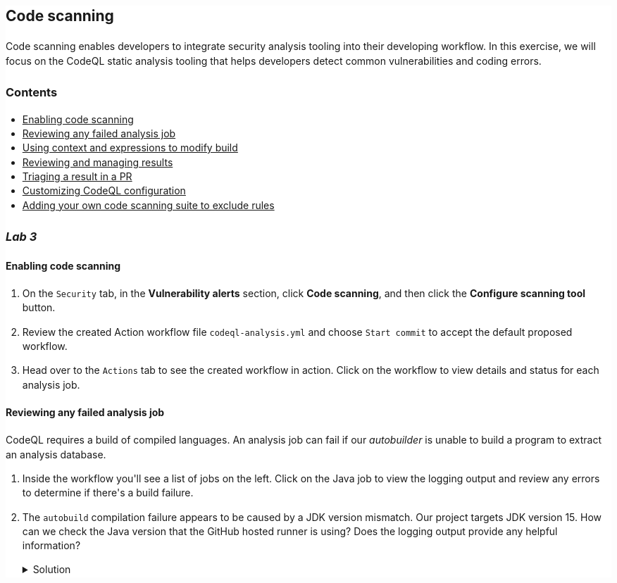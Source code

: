 ## Code scanning

Code scanning enables developers to integrate security analysis tooling into their developing workflow. In this exercise, we will focus on the CodeQL static analysis tooling that helps developers detect common vulnerabilities and coding errors.

### Contents

- [Enabling code scanning](#enabling-code-scanning)
- [Reviewing any failed analysis job](#reviewing-any-failed-analysis-job)
- [Using context and expressions to modify build](#using-context-and-expressions-to-modify-build)
- [Reviewing and managing results](#reviewing-and-managing-results)
- [Triaging a result in a PR](#triaging-a-result-in-a-pr)
- [Customizing CodeQL configuration](#customizing-codeql-configuration)
- [Adding your own code scanning suite to exclude rules](#adding-your-own-code-scanning-suite-to-exclude-rules)

### _**Lab 3**_

#### Enabling code scanning

1. On the `Security` tab, in the **Vulnerability alerts** section, click **Code scanning**, and then click the **Configure scanning tool** button. 

2. Review the created Action workflow file `codeql-analysis.yml` and choose `Start commit` to accept the default proposed workflow.

3. Head over to the `Actions` tab to see the created workflow in action. Click on the workflow to view details and status for each analysis job.


#### Reviewing any failed analysis job

CodeQL requires a build of compiled languages. An analysis job can fail if our *autobuilder* is unable to build a program to extract an analysis database.

1. Inside the workflow you'll see a list of jobs on the left. Click on the Java job to view the logging output and review any errors to determine if there's a build failure.

2. The `autobuild` compilation failure appears to be caused by a JDK version mismatch. Our project targets JDK version 15. How can we check the Java version that the GitHub hosted runner is using? Does the logging output provide any helpful information?

    <details>
    <summary>Solution</summary>

    - GitHub saves workflow files in the `.github/workflows` directory of your repository. You can add a command to the existing `codeql-analysis.yml` workflow to output the Java version.  Add this anywhere before the step that is failing to help in your debugging:

    ```yaml
    - run: |
        echo "java version"
        java -version
    ```
